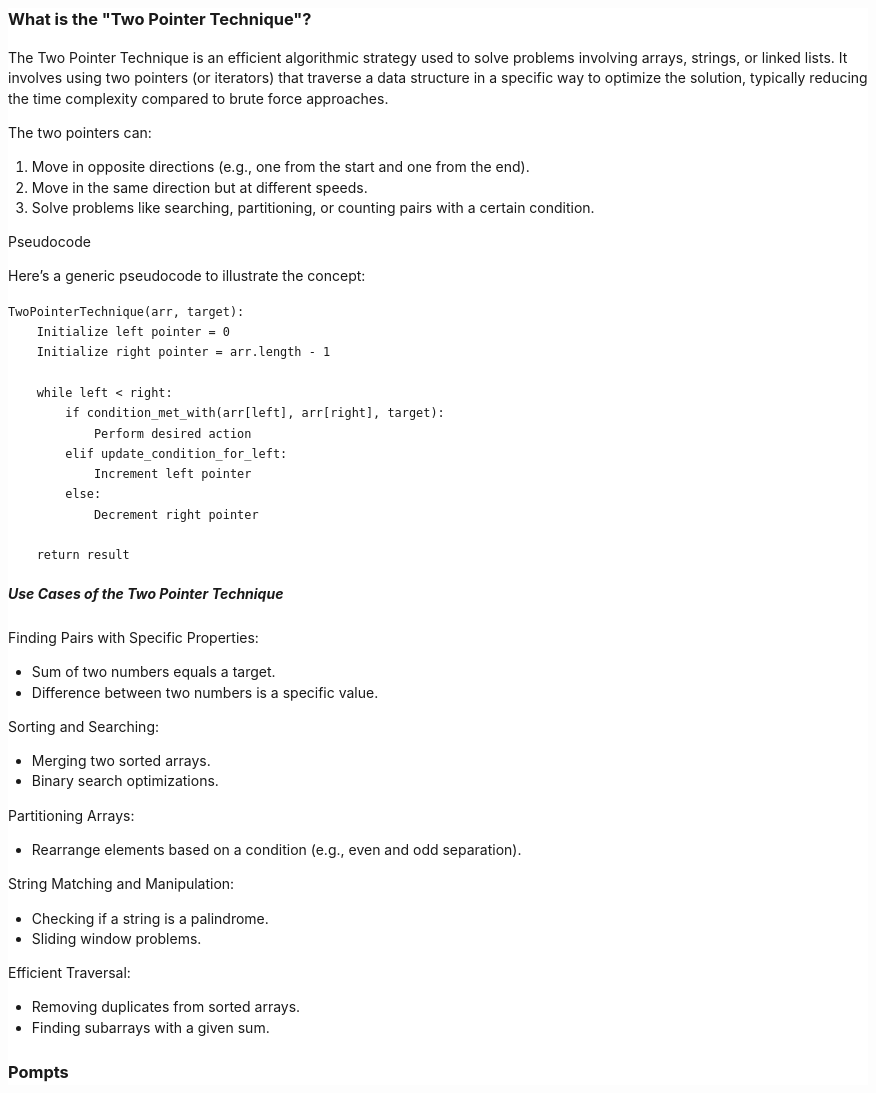 ### What is the "Two Pointer Technique"?

The Two Pointer Technique is an efficient algorithmic strategy used to solve problems involving arrays, strings, or linked lists. It involves using two pointers (or iterators) that traverse a data structure in a specific way to optimize the solution, typically reducing the time complexity compared to brute force approaches.

The two pointers can:

1. Move in opposite directions (e.g., one from the start and one from the end).
2. Move in the same direction but at different speeds.
3. Solve problems like searching, partitioning, or counting pairs with a certain condition.

Pseudocode

Here’s a generic pseudocode to illustrate the concept:

```
TwoPointerTechnique(arr, target):
    Initialize left pointer = 0
    Initialize right pointer = arr.length - 1

    while left < right:
        if condition_met_with(arr[left], arr[right], target):
            Perform desired action
        elif update_condition_for_left:
            Increment left pointer
        else:
            Decrement right pointer

    return result
```

##### Use Cases of the Two Pointer Technique

Finding Pairs with Specific Properties:

- Sum of two numbers equals a target.
- Difference between two numbers is a specific value.

Sorting and Searching:
- Merging two sorted arrays.
- Binary search optimizations.

Partitioning Arrays:
- Rearrange elements based on a condition (e.g., even and odd separation).

String Matching and Manipulation:

- Checking if a string is a palindrome.
- Sliding window problems.

Efficient Traversal:

- Removing duplicates from sorted arrays.
- Finding subarrays with a given sum.

### Pompts
